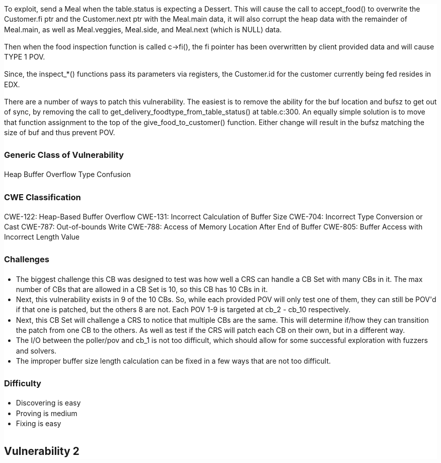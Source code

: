 To exploit, send a Meal when the table.status is expecting a Dessert. This will cause the call to accept_food() to overwrite the Customer.fi ptr and the Customer.next ptr with the Meal.main data, it will also corrupt the heap data with the remainder of Meal.main, as well as Meal.veggies, Meal.side, and Meal.next (which is NULL) data.

Then when the food inspection function is called c->fi(), the fi pointer has been overwritten by client provided data and will cause TYPE 1 POV.

Since, the inspect\_*() functions pass its parameters via registers, the Customer.id for the customer currently being fed resides in EDX.

There are a number of ways to patch this vulnerability. The easiest is to remove the ability for the buf location and bufsz to get out of sync, by removing the call to get\_delivery\_foodtype\_from\_table\_status() at table.c:300. An equally simple solution is to move that function assignment to the top of the give\_food\_to\_customer() function. Either change will result in the bufsz matching the size of buf and thus prevent POV.

### Generic Class of Vulnerability

Heap Buffer Overflow
Type Confusion


### CWE Classification

CWE-122: Heap-Based Buffer Overflow
CWE-131: Incorrect Calculation of Buffer Size
CWE-704: Incorrect Type Conversion or Cast
CWE-787: Out-of-bounds Write
CWE-788: Access of Memory Location After End of Buffer
CWE-805: Buffer Access with Incorrect Length Value

### Challenges

* The biggest challenge this CB was designed to test was how well a CRS can handle a CB Set with many CBs in it. The max number of CBs that are allowed in a CB Set is 10, so this CB has 10 CBs in it.
* Next, this vulnerability exists in 9 of the 10 CBs. So, while each provided POV will only test one of them, they can still be POV'd if that one is patched, but the others 8 are not. Each POV 1-9 is targeted at cb\_2 - cb\_10 respectively.
* Next, this CB Set will challenge a CRS to notice that multiple CBs are the same. This will determine if/how they can transition the patch from one CB to the others. As well as test if the CRS will patch each CB on their own, but in a different way.
* The I/O between the poller/pov and cb\_1 is not too difficult, which should allow for some successful exploration with fuzzers and solvers.
* The improper buffer size length calculation can be fixed in a few ways that are not too difficult.

### Difficulty

* Discovering is easy
* Proving is medium
* Fixing is easy

## Vulnerability 2
